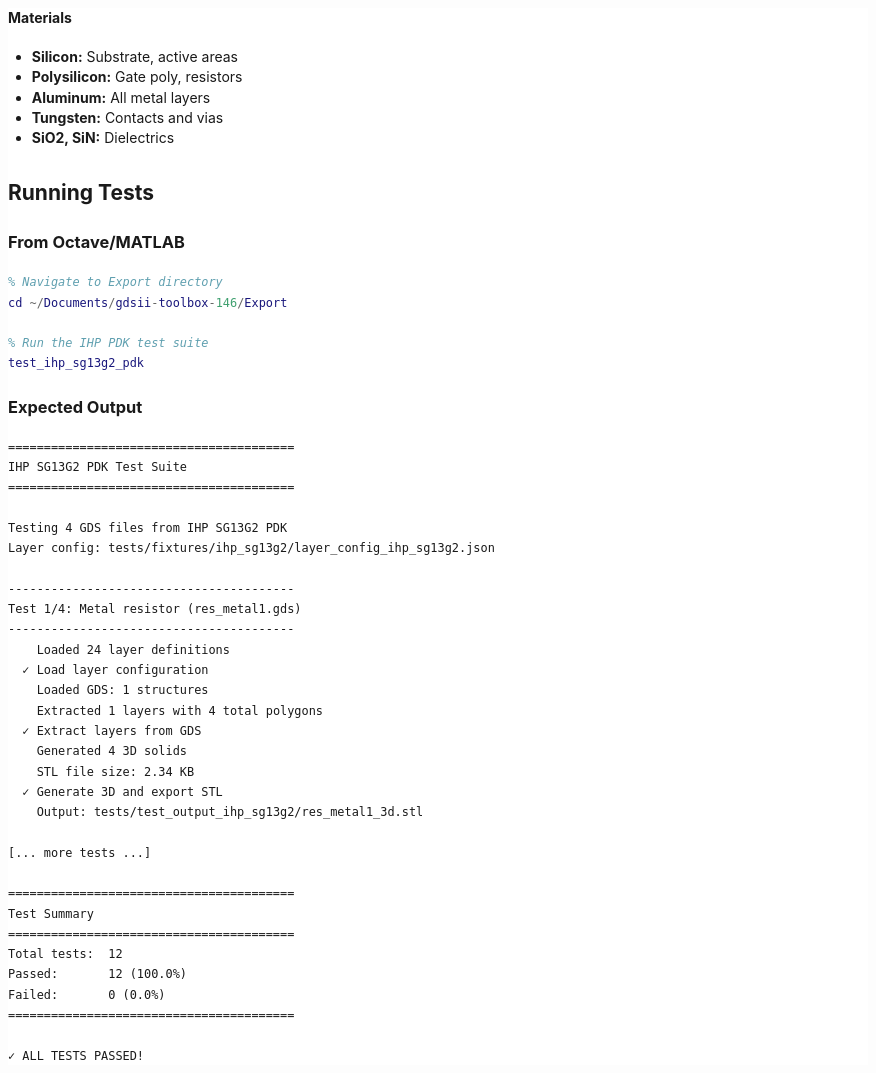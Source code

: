 #### Materials
- **Silicon:** Substrate, active areas
- **Polysilicon:** Gate poly, resistors
- **Aluminum:** All metal layers
- **Tungsten:** Contacts and vias
- **SiO2, SiN:** Dielectrics

## Running Tests

### From Octave/MATLAB

```matlab
% Navigate to Export directory
cd ~/Documents/gdsii-toolbox-146/Export

% Run the IHP PDK test suite
test_ihp_sg13g2_pdk
```

### Expected Output

```
========================================
IHP SG13G2 PDK Test Suite
========================================

Testing 4 GDS files from IHP SG13G2 PDK
Layer config: tests/fixtures/ihp_sg13g2/layer_config_ihp_sg13g2.json

----------------------------------------
Test 1/4: Metal resistor (res_metal1.gds)
----------------------------------------
    Loaded 24 layer definitions
  ✓ Load layer configuration
    Loaded GDS: 1 structures
    Extracted 1 layers with 4 total polygons
  ✓ Extract layers from GDS
    Generated 4 3D solids
    STL file size: 2.34 KB
  ✓ Generate 3D and export STL
    Output: tests/test_output_ihp_sg13g2/res_metal1_3d.stl

[... more tests ...]

========================================
Test Summary
========================================
Total tests:  12
Passed:       12 (100.0%)
Failed:       0 (0.0%)
========================================

✓ ALL TESTS PASSED!
```
